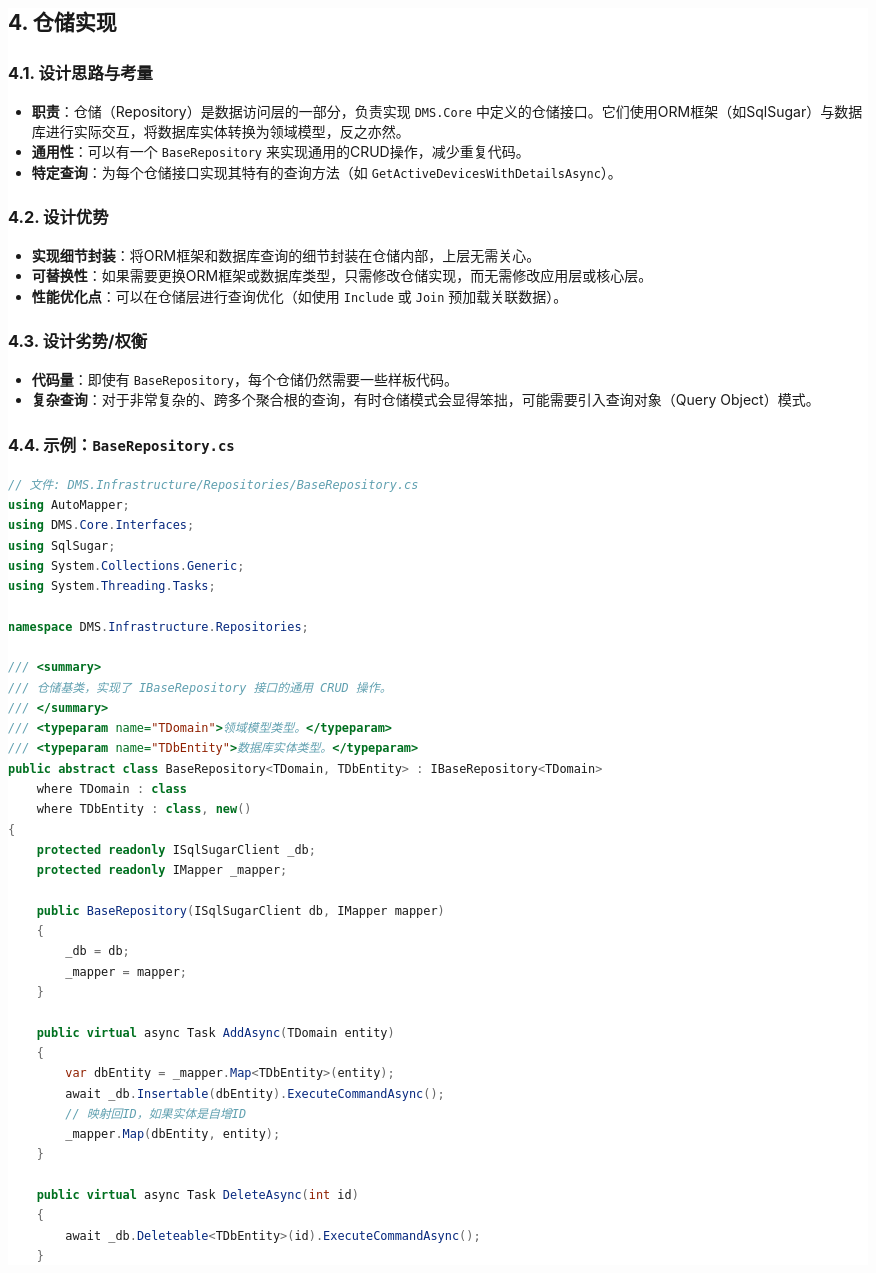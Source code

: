 ## 4. 仓储实现

### 4.1. 设计思路与考量

*   **职责**：仓储（Repository）是数据访问层的一部分，负责实现 `DMS.Core` 中定义的仓储接口。它们使用ORM框架（如SqlSugar）与数据库进行实际交互，将数据库实体转换为领域模型，反之亦然。
*   **通用性**：可以有一个 `BaseRepository` 来实现通用的CRUD操作，减少重复代码。
*   **特定查询**：为每个仓储接口实现其特有的查询方法（如 `GetActiveDevicesWithDetailsAsync`）。

### 4.2. 设计优势

*   **实现细节封装**：将ORM框架和数据库查询的细节封装在仓储内部，上层无需关心。
*   **可替换性**：如果需要更换ORM框架或数据库类型，只需修改仓储实现，而无需修改应用层或核心层。
*   **性能优化点**：可以在仓储层进行查询优化（如使用 `Include` 或 `Join` 预加载关联数据）。

### 4.3. 设计劣势/权衡

*   **代码量**：即使有 `BaseRepository`，每个仓储仍然需要一些样板代码。
*   **复杂查询**：对于非常复杂的、跨多个聚合根的查询，有时仓储模式会显得笨拙，可能需要引入查询对象（Query Object）模式。

### 4.4. 示例：`BaseRepository.cs`

```csharp
// 文件: DMS.Infrastructure/Repositories/BaseRepository.cs
using AutoMapper;
using DMS.Core.Interfaces;
using SqlSugar;
using System.Collections.Generic;
using System.Threading.Tasks;

namespace DMS.Infrastructure.Repositories;

/// <summary>
/// 仓储基类，实现了 IBaseRepository 接口的通用 CRUD 操作。
/// </summary>
/// <typeparam name="TDomain">领域模型类型。</typeparam>
/// <typeparam name="TDbEntity">数据库实体类型。</typeparam>
public abstract class BaseRepository<TDomain, TDbEntity> : IBaseRepository<TDomain>
    where TDomain : class
    where TDbEntity : class, new()
{
    protected readonly ISqlSugarClient _db;
    protected readonly IMapper _mapper;

    public BaseRepository(ISqlSugarClient db, IMapper mapper)
    {
        _db = db;
        _mapper = mapper;
    }

    public virtual async Task AddAsync(TDomain entity)
    {
        var dbEntity = _mapper.Map<TDbEntity>(entity);
        await _db.Insertable(dbEntity).ExecuteCommandAsync();
        // 映射回ID，如果实体是自增ID
        _mapper.Map(dbEntity, entity);
    }

    public virtual async Task DeleteAsync(int id)
    {
        await _db.Deleteable<TDbEntity>(id).ExecuteCommandAsync();
    }

```